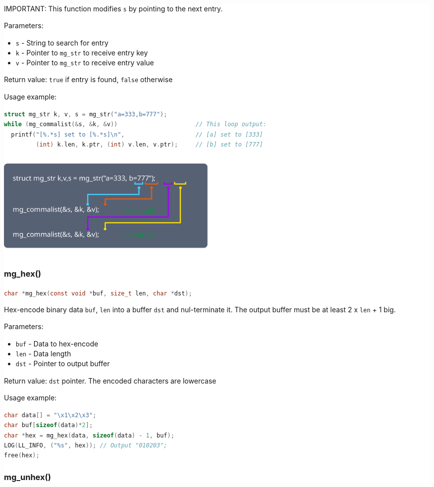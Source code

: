 IMPORTANT: This function modifies `s` by pointing to the next entry.

Parameters:
- `s` - String to search for entry
- `k` - Pointer to `mg_str` to receive entry key
- `v` - Pointer to `mg_str` to receive entry value

Return value: `true` if entry is found, `false` otherwise

Usage example:

```c
struct mg_str k, v, s = mg_str("a=333,b=777");
while (mg_commalist(&s, &k, &v))                      // This loop output:
  printf("[%.*s] set to [%.*s]\n",                    // [a] set to [333]
         (int) k.len, k.ptr, (int) v.len, v.ptr);     // [b] set to [777]
```

<img src="images/mg_commalist.svg" alt="Function mg_commalist()" />

### mg\_hex()

```c
char *mg_hex(const void *buf, size_t len, char *dst);
```

Hex-encode binary data `buf`, `len` into a buffer `dst` and nul-terminate it.
The output buffer must be at least 2 x `len` + 1 big.

Parameters:
- `buf` - Data to hex-encode
- `len` - Data length
- `dst` - Pointer to output buffer

Return value: `dst` pointer. The encoded characters are lowercase

Usage example:

```c
char data[] = "\x1\x2\x3";
char buf[sizeof(data)*2];
char *hex = mg_hex(data, sizeof(data) - 1, buf);
LOG(LL_INFO, ("%s", hex)); // Output "010203";
free(hex);
```

### mg\_unhex()
